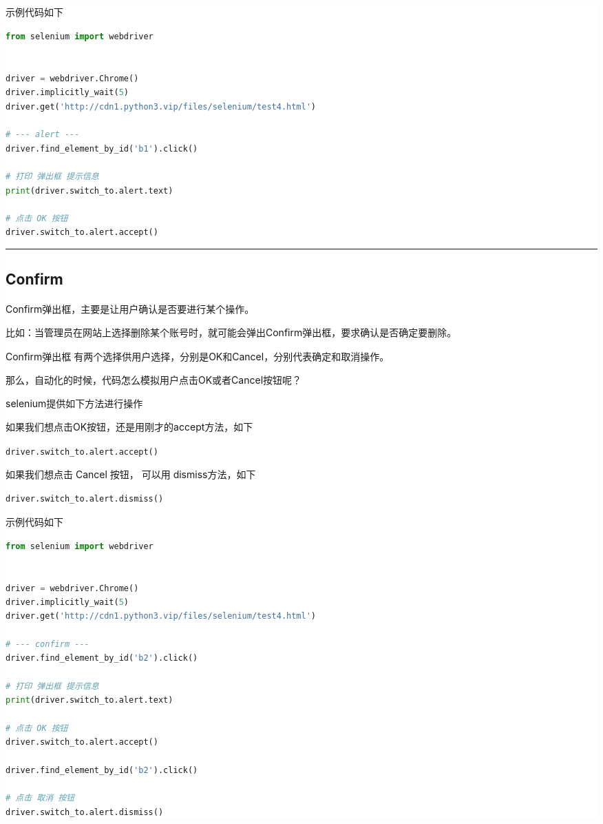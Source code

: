 示例代码如下

```python
from selenium import webdriver


driver = webdriver.Chrome()
driver.implicitly_wait(5)
driver.get('http://cdn1.python3.vip/files/selenium/test4.html')

# --- alert ---
driver.find_element_by_id('b1').click()

# 打印 弹出框 提示信息
print(driver.switch_to.alert.text)

# 点击 OK 按钮
driver.switch_to.alert.accept()
```

---

## Confirm

Confirm弹出框，主要是让用户确认是否要进行某个操作。

比如：当管理员在网站上选择删除某个账号时，就可能会弹出Confirm弹出框，要求确认是否确定要删除。

Confirm弹出框 有两个选择供用户选择，分别是OK和Cancel，分别代表确定和取消操作。

那么，自动化的时候，代码怎么模拟用户点击OK或者Cancel按钮呢？

selenium提供如下方法进行操作

如果我们想点击OK按钮，还是用刚才的accept方法，如下

```python
driver.switch_to.alert.accept()
```

如果我们想点击 Cancel 按钮， 可以用 dismiss方法，如下

```python
driver.switch_to.alert.dismiss()
```

示例代码如下
```python
from selenium import webdriver


driver = webdriver.Chrome()
driver.implicitly_wait(5)
driver.get('http://cdn1.python3.vip/files/selenium/test4.html')

# --- confirm ---
driver.find_element_by_id('b2').click()

# 打印 弹出框 提示信息
print(driver.switch_to.alert.text)

# 点击 OK 按钮
driver.switch_to.alert.accept()

driver.find_element_by_id('b2').click()

# 点击 取消 按钮
driver.switch_to.alert.dismiss()
```
